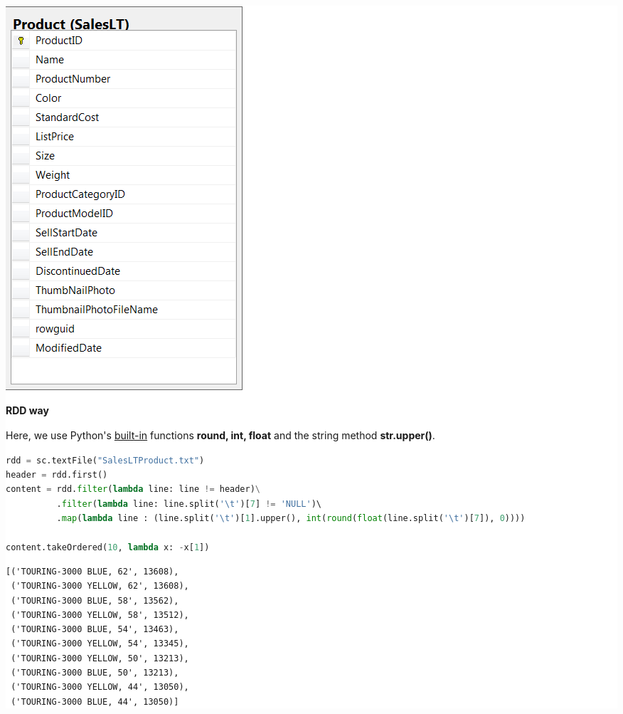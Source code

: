 ![png](../figures/productdiagram.PNG)


**RDD way**

Here, we use Python's  [built-in](https://docs.python.org/2/library/functions.html) functions **round, int, float** and the string method **str.upper()**.


```python
rdd = sc.textFile("SalesLTProduct.txt")
header = rdd.first()
content = rdd.filter(lambda line: line != header)\
          .filter(lambda line: line.split('\t')[7] != 'NULL')\ 
          .map(lambda line : (line.split('\t')[1].upper(), int(round(float(line.split('\t')[7]), 0))))
        
content.takeOrdered(10, lambda x: -x[1])
```




    [('TOURING-3000 BLUE, 62', 13608),
     ('TOURING-3000 YELLOW, 62', 13608),
     ('TOURING-3000 BLUE, 58', 13562),
     ('TOURING-3000 YELLOW, 58', 13512),
     ('TOURING-3000 BLUE, 54', 13463),
     ('TOURING-3000 YELLOW, 54', 13345),
     ('TOURING-3000 YELLOW, 50', 13213),
     ('TOURING-3000 BLUE, 50', 13213),
     ('TOURING-3000 YELLOW, 44', 13050),
     ('TOURING-3000 BLUE, 44', 13050)]
